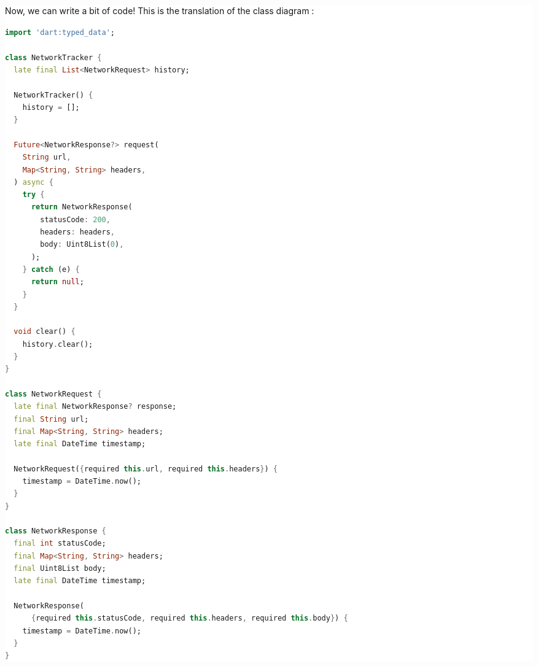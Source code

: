 Now, we can write a bit of code! This is the translation of the class diagram :

```dart
import 'dart:typed_data';

class NetworkTracker {
  late final List<NetworkRequest> history;

  NetworkTracker() {
    history = [];
  }

  Future<NetworkResponse?> request(
    String url,
    Map<String, String> headers,
  ) async {
    try {
      return NetworkResponse(
        statusCode: 200,
        headers: headers,
        body: Uint8List(0),
      );
    } catch (e) {
      return null;
    }
  }

  void clear() {
    history.clear();
  }
}

class NetworkRequest {
  late final NetworkResponse? response;
  final String url;
  final Map<String, String> headers;
  late final DateTime timestamp;

  NetworkRequest({required this.url, required this.headers}) {
    timestamp = DateTime.now();
  }
}

class NetworkResponse {
  final int statusCode;
  final Map<String, String> headers;
  final Uint8List body;
  late final DateTime timestamp;

  NetworkResponse(
      {required this.statusCode, required this.headers, required this.body}) {
    timestamp = DateTime.now();
  }
}
```
